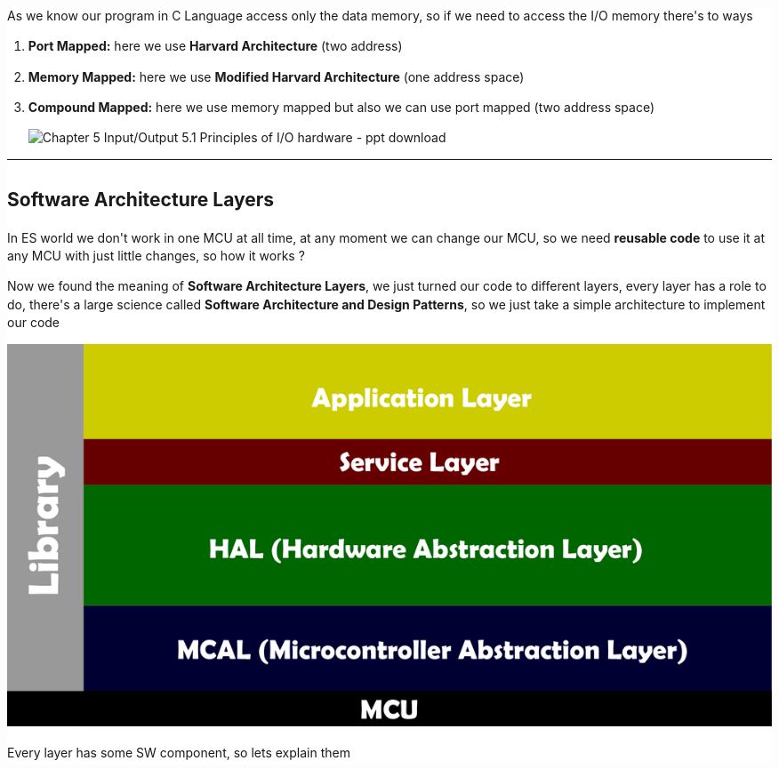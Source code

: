 As we know our program in C Language access only the data memory, so if we need to access the I/O memory there's to ways 

1. **Port Mapped:** here we use **Harvard Architecture** (two address)

2. **Memory Mapped:** here we use **Modified Harvard Architecture** (one address space)

3. **Compound Mapped:** here we use memory mapped but also we can use port mapped (two address space)

   ![Chapter 5 Input/Output 5.1 Principles of I/O hardware - ppt download](https://slideplayer.com/slide/777517/3/images/4/Memory-Mapped+I%2FO+%281%29+Separate+I%2FO+and+memory+space+Memory-mapped+I%2FO.jpg)

****

## Software Architecture Layers

In ES world we don't work in one MCU at all time, at any moment we can change our MCU, so we need **reusable code** to use it at any MCU with just little changes, so how it works ? 

Now we found the meaning of **Software Architecture Layers**, we just turned our code to different layers, every layer has a role to do, there's a large science called **Software Architecture and Design Patterns**, so we just take a simple architecture to implement our code 

![1-Layers](images/1-Layers.png)

Every layer has some SW component, so lets explain them
